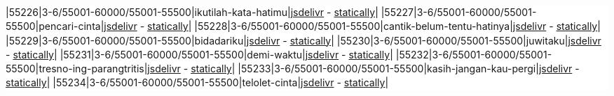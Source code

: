 |55226|3-6/55001-60000/55001-55500|ikutilah-kata-hatimu|[jsdelivr](https://cdn.jsdelivr.net/gh/dbchord/png-old-c-600x600_3-6/55001-60000/55001-55500/ikutilah-kata-hatimu.png) - [statically](https://cdn.statically.io/gh/dbchord/png-old-c-600x600_3-6/img/55001-60000/55001-55500/ikutilah-kata-hatimu.png)|
|55227|3-6/55001-60000/55001-55500|pencari-cinta|[jsdelivr](https://cdn.jsdelivr.net/gh/dbchord/png-old-c-600x600_3-6/55001-60000/55001-55500/pencari-cinta.png) - [statically](https://cdn.statically.io/gh/dbchord/png-old-c-600x600_3-6/img/55001-60000/55001-55500/pencari-cinta.png)|
|55228|3-6/55001-60000/55001-55500|cantik-belum-tentu-hatinya|[jsdelivr](https://cdn.jsdelivr.net/gh/dbchord/png-old-c-600x600_3-6/55001-60000/55001-55500/cantik-belum-tentu-hatinya.png) - [statically](https://cdn.statically.io/gh/dbchord/png-old-c-600x600_3-6/img/55001-60000/55001-55500/cantik-belum-tentu-hatinya.png)|
|55229|3-6/55001-60000/55001-55500|bidadariku|[jsdelivr](https://cdn.jsdelivr.net/gh/dbchord/png-old-c-600x600_3-6/55001-60000/55001-55500/bidadariku.png) - [statically](https://cdn.statically.io/gh/dbchord/png-old-c-600x600_3-6/img/55001-60000/55001-55500/bidadariku.png)|
|55230|3-6/55001-60000/55001-55500|juwitaku|[jsdelivr](https://cdn.jsdelivr.net/gh/dbchord/png-old-c-600x600_3-6/55001-60000/55001-55500/juwitaku.png) - [statically](https://cdn.statically.io/gh/dbchord/png-old-c-600x600_3-6/img/55001-60000/55001-55500/juwitaku.png)|
|55231|3-6/55001-60000/55001-55500|demi-waktu|[jsdelivr](https://cdn.jsdelivr.net/gh/dbchord/png-old-c-600x600_3-6/55001-60000/55001-55500/demi-waktu.png) - [statically](https://cdn.statically.io/gh/dbchord/png-old-c-600x600_3-6/img/55001-60000/55001-55500/demi-waktu.png)|
|55232|3-6/55001-60000/55001-55500|tresno-ing-parangtritis|[jsdelivr](https://cdn.jsdelivr.net/gh/dbchord/png-old-c-600x600_3-6/55001-60000/55001-55500/tresno-ing-parangtritis.png) - [statically](https://cdn.statically.io/gh/dbchord/png-old-c-600x600_3-6/img/55001-60000/55001-55500/tresno-ing-parangtritis.png)|
|55233|3-6/55001-60000/55001-55500|kasih-jangan-kau-pergi|[jsdelivr](https://cdn.jsdelivr.net/gh/dbchord/png-old-c-600x600_3-6/55001-60000/55001-55500/kasih-jangan-kau-pergi.png) - [statically](https://cdn.statically.io/gh/dbchord/png-old-c-600x600_3-6/img/55001-60000/55001-55500/kasih-jangan-kau-pergi.png)|
|55234|3-6/55001-60000/55001-55500|telolet-cinta|[jsdelivr](https://cdn.jsdelivr.net/gh/dbchord/png-old-c-600x600_3-6/55001-60000/55001-55500/telolet-cinta.png) - [statically](https://cdn.statically.io/gh/dbchord/png-old-c-600x600_3-6/img/55001-60000/55001-55500/telolet-cinta.png)|
